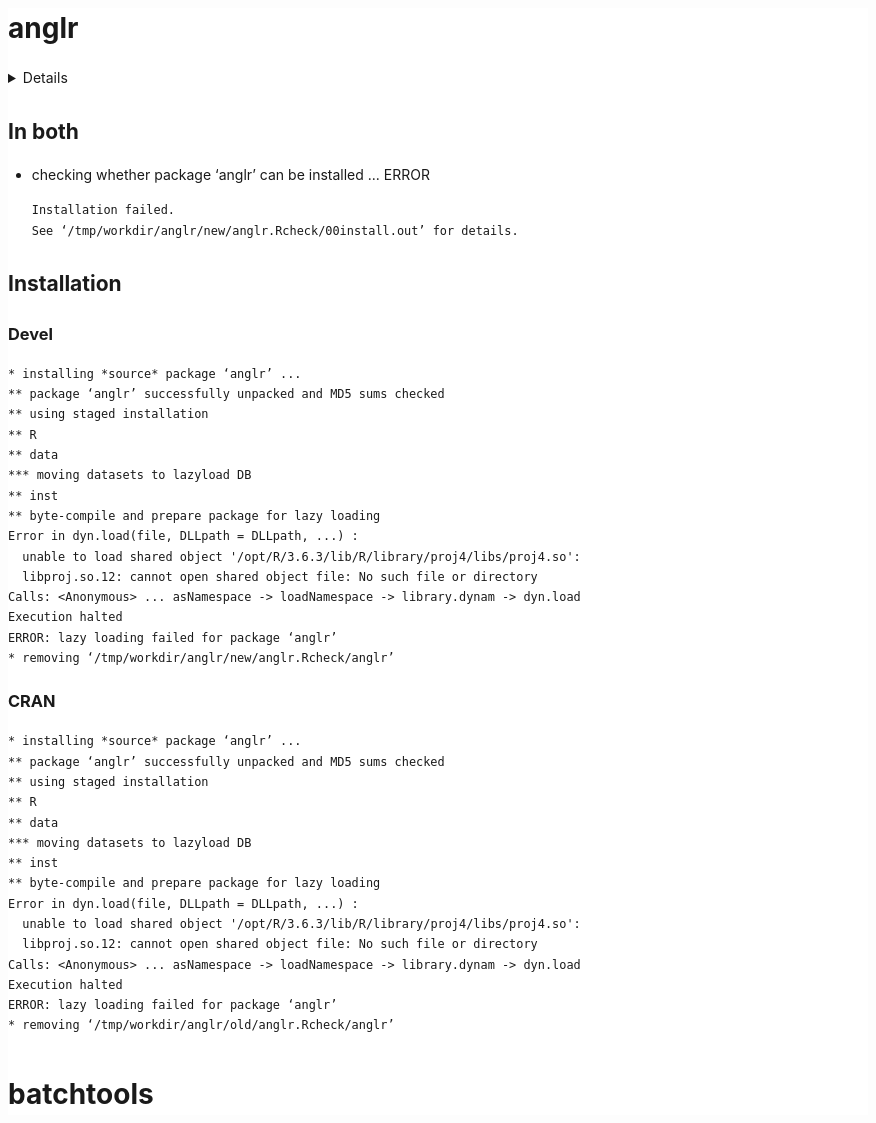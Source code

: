 # anglr

<details></details>

## In both

*   checking whether package ‘anglr’ can be installed ... ERROR
    ```
    Installation failed.
    See ‘/tmp/workdir/anglr/new/anglr.Rcheck/00install.out’ for details.
    ```

## Installation

### Devel

```
* installing *source* package ‘anglr’ ...
** package ‘anglr’ successfully unpacked and MD5 sums checked
** using staged installation
** R
** data
*** moving datasets to lazyload DB
** inst
** byte-compile and prepare package for lazy loading
Error in dyn.load(file, DLLpath = DLLpath, ...) : 
  unable to load shared object '/opt/R/3.6.3/lib/R/library/proj4/libs/proj4.so':
  libproj.so.12: cannot open shared object file: No such file or directory
Calls: <Anonymous> ... asNamespace -> loadNamespace -> library.dynam -> dyn.load
Execution halted
ERROR: lazy loading failed for package ‘anglr’
* removing ‘/tmp/workdir/anglr/new/anglr.Rcheck/anglr’

```
### CRAN

```
* installing *source* package ‘anglr’ ...
** package ‘anglr’ successfully unpacked and MD5 sums checked
** using staged installation
** R
** data
*** moving datasets to lazyload DB
** inst
** byte-compile and prepare package for lazy loading
Error in dyn.load(file, DLLpath = DLLpath, ...) : 
  unable to load shared object '/opt/R/3.6.3/lib/R/library/proj4/libs/proj4.so':
  libproj.so.12: cannot open shared object file: No such file or directory
Calls: <Anonymous> ... asNamespace -> loadNamespace -> library.dynam -> dyn.load
Execution halted
ERROR: lazy loading failed for package ‘anglr’
* removing ‘/tmp/workdir/anglr/old/anglr.Rcheck/anglr’

```
# batchtools
